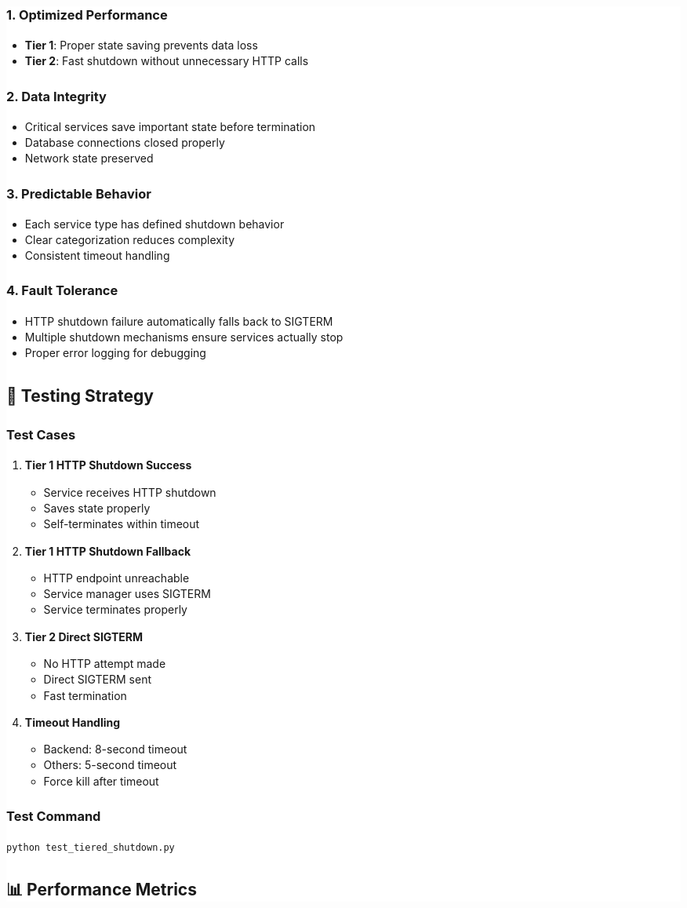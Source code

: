 ### **1. Optimized Performance**
- **Tier 1**: Proper state saving prevents data loss
- **Tier 2**: Fast shutdown without unnecessary HTTP calls

### **2. Data Integrity**
- Critical services save important state before termination
- Database connections closed properly
- Network state preserved

### **3. Predictable Behavior**
- Each service type has defined shutdown behavior
- Clear categorization reduces complexity
- Consistent timeout handling

### **4. Fault Tolerance**
- HTTP shutdown failure automatically falls back to SIGTERM
- Multiple shutdown mechanisms ensure services actually stop
- Proper error logging for debugging

## 🧪 **Testing Strategy**

### **Test Cases**

1. **Tier 1 HTTP Shutdown Success**
   - Service receives HTTP shutdown
   - Saves state properly
   - Self-terminates within timeout

2. **Tier 1 HTTP Shutdown Fallback**
   - HTTP endpoint unreachable
   - Service manager uses SIGTERM
   - Service terminates properly

3. **Tier 2 Direct SIGTERM**
   - No HTTP attempt made
   - Direct SIGTERM sent
   - Fast termination

4. **Timeout Handling**
   - Backend: 8-second timeout
   - Others: 5-second timeout
   - Force kill after timeout

### **Test Command**
```bash
python test_tiered_shutdown.py
```

## 📊 **Performance Metrics**
